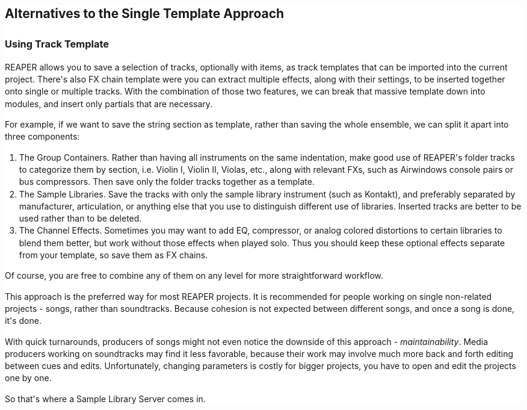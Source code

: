 ## Alternatives to the Single Template Approach

### Using Track Template

REAPER allows you to save a selection of tracks, optionally with items,
as track templates that can be imported into the current project.
There's also FX chain template were you can extract multiple effects,
along with their settings,
to be inserted together onto single or multiple tracks.
With the combination of those two features,
we can break that massive template down into modules,
and insert only partials that are necessary.

For example,
if we want to save the string section as template,
rather than saving the whole ensemble,
we can split it apart into three components:

1. The Group Containers.
   Rather than having all instruments on the same indentation,
   make good use of REAPER's folder tracks to categorize them by section,
   i.e. Violin I, Violin II, Violas, etc., along with relevant FXs,
   such as Airwindows console pairs or bus compressors.
   Then save only the folder tracks together as a template.
2. The Sample Libraries.
   Save the tracks with only the sample library instrument (such as Kontakt),
   and preferably separated by manufacturer, articulation,
   or anything else that you use to distinguish different use of libraries.
   Inserted tracks are better to be used rather than to be deleted.
3. The Channel Effects.
   Sometimes you may want to add EQ, compressor, or analog colored distortions
   to certain libraries to blend them better,
   but work without those effects when played solo.
   Thus you should keep these optional effects separate from your template,
   so save them as FX chains.

Of course, you are free to combine any of them on any level for more straightforward workflow.

This approach is the preferred way for most REAPER projects.
It is recommended for people working on single non-related projects -
songs, rather than soundtracks.
Because cohesion is not expected between different songs,
and once a song is done, it's done.

With quick turnarounds,
producers of songs might not even notice the downside of this approach -
*maintainability*.
Media producers working on soundtracks may find it less favorable,
because their work may involve much more back and forth editing between cues and edits.
Unfortunately, changing parameters is costly for bigger projects,
you have to open and edit the projects one by one.

So that's where a Sample Library Server comes in.
